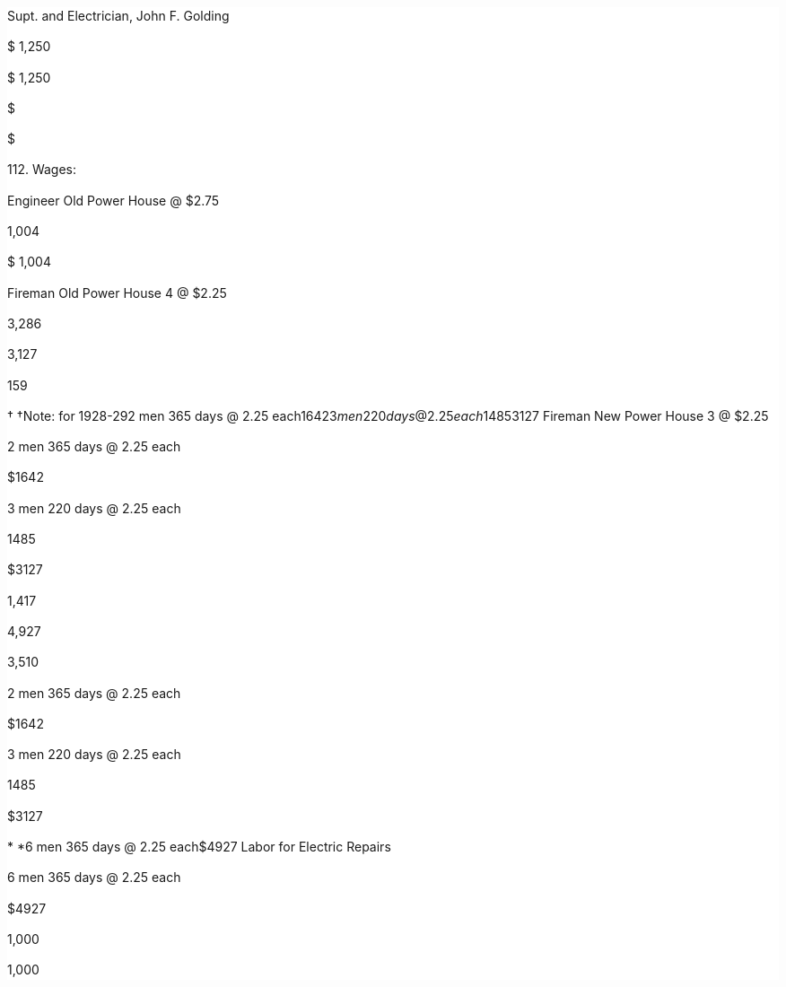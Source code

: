 Supt. and Electrician, John F. Golding

$ 1,250

$ 1,250

$

$

112\. Wages:

Engineer Old Power House @ $2.75

1,004

$ 1,004

Fireman Old Power House 4 @ $2.25

3,286

3,127

159

† †Note: for 1928-292 men 365 days @ 2.25 each$16423 men 220 days @ 2.25 each1485$3127 Fireman New Power House 3 @ $2.25

2 men 365 days @ 2.25 each

$1642

3 men 220 days @ 2.25 each

1485

$3127

1,417

4,927

3,510

2 men 365 days @ 2.25 each

$1642

3 men 220 days @ 2.25 each

1485

$3127

\* \*6 men 365 days @ 2.25 each$4927 Labor for Electric Repairs

6 men 365 days @ 2.25 each

$4927

1,000

1,000
